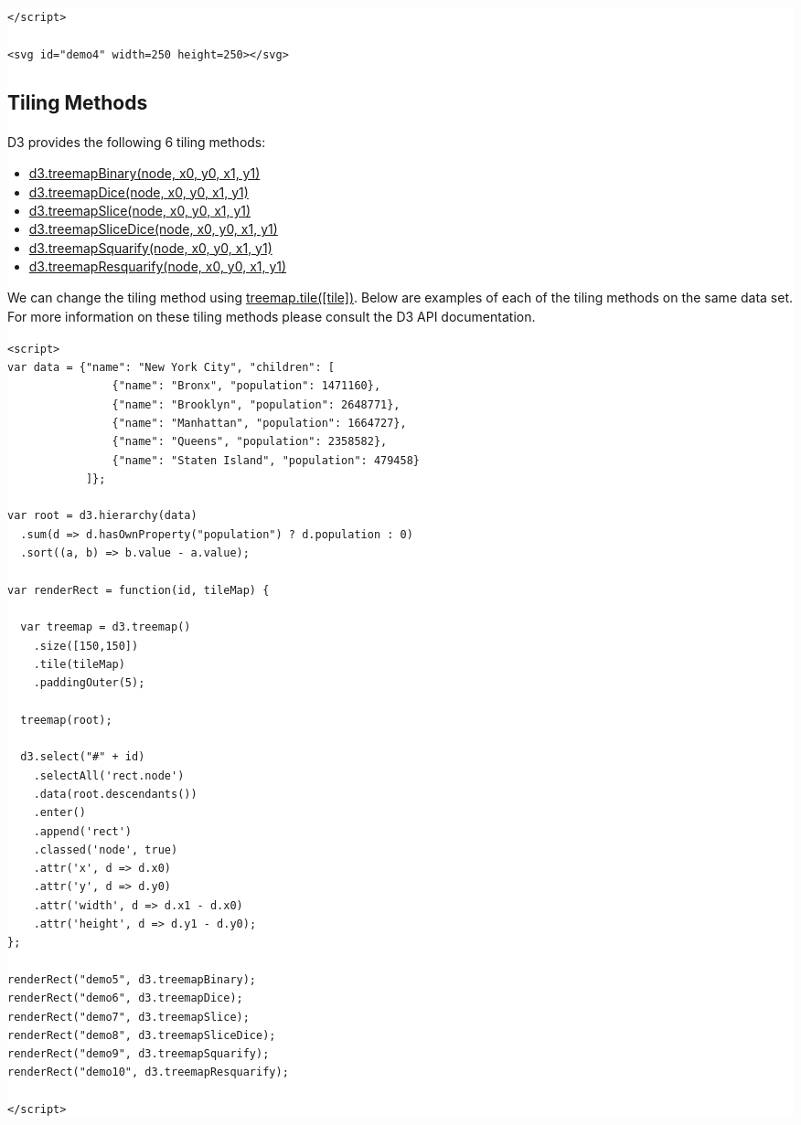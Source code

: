 ```
</script>

<svg id="demo4" width=250 height=250></svg>
```

## Tiling Methods

D3 provides the following 6 tiling methods:

+ [d3.treemapBinary(node, x0, y0, x1, y1)](https://github.com/d3/d3-hierarchy#treemapBinary)
+ [d3.treemapDice(node, x0, y0, x1, y1)](https://github.com/d3/d3-hierarchy#treemapDice)
+ [d3.treemapSlice(node, x0, y0, x1, y1)](https://github.com/d3/d3-hierarchy#treemapSlice)
+ [d3.treemapSliceDice(node, x0, y0, x1, y1)](https://github.com/d3/d3-hierarchy#treemapSliceDice)
+ [d3.treemapSquarify(node, x0, y0, x1, y1)](https://github.com/d3/d3-hierarchy#treemapSquarify)
+ [d3.treemapResquarify(node, x0, y0, x1, y1)](https://github.com/d3/d3-hierarchy#treemapResquarify)

We can change the tiling method using [treemap.tile([tile])](https://github.com/d3/d3-hierarchy/blob/master/README.md#treemap_tile).  Below are examples of each of the tiling methods on the same data set.  For more information on these tiling methods please consult the D3 API documentation.

```
<script>
var data = {"name": "New York City", "children": [
                {"name": "Bronx", "population": 1471160},
                {"name": "Brooklyn", "population": 2648771},
                {"name": "Manhattan", "population": 1664727},
                {"name": "Queens", "population": 2358582},
                {"name": "Staten Island", "population": 479458}
            ]};

var root = d3.hierarchy(data)
  .sum(d => d.hasOwnProperty("population") ? d.population : 0)
  .sort((a, b) => b.value - a.value);

var renderRect = function(id, tileMap) {

  var treemap = d3.treemap()
    .size([150,150])
    .tile(tileMap)
    .paddingOuter(5);

  treemap(root);

  d3.select("#" + id)
    .selectAll('rect.node')
    .data(root.descendants())
    .enter()
    .append('rect')
    .classed('node', true)
    .attr('x', d => d.x0)
    .attr('y', d => d.y0)
    .attr('width', d => d.x1 - d.x0)
    .attr('height', d => d.y1 - d.y0);
};

renderRect("demo5", d3.treemapBinary);
renderRect("demo6", d3.treemapDice);
renderRect("demo7", d3.treemapSlice);
renderRect("demo8", d3.treemapSliceDice);
renderRect("demo9", d3.treemapSquarify);
renderRect("demo10", d3.treemapResquarify);

</script>
```